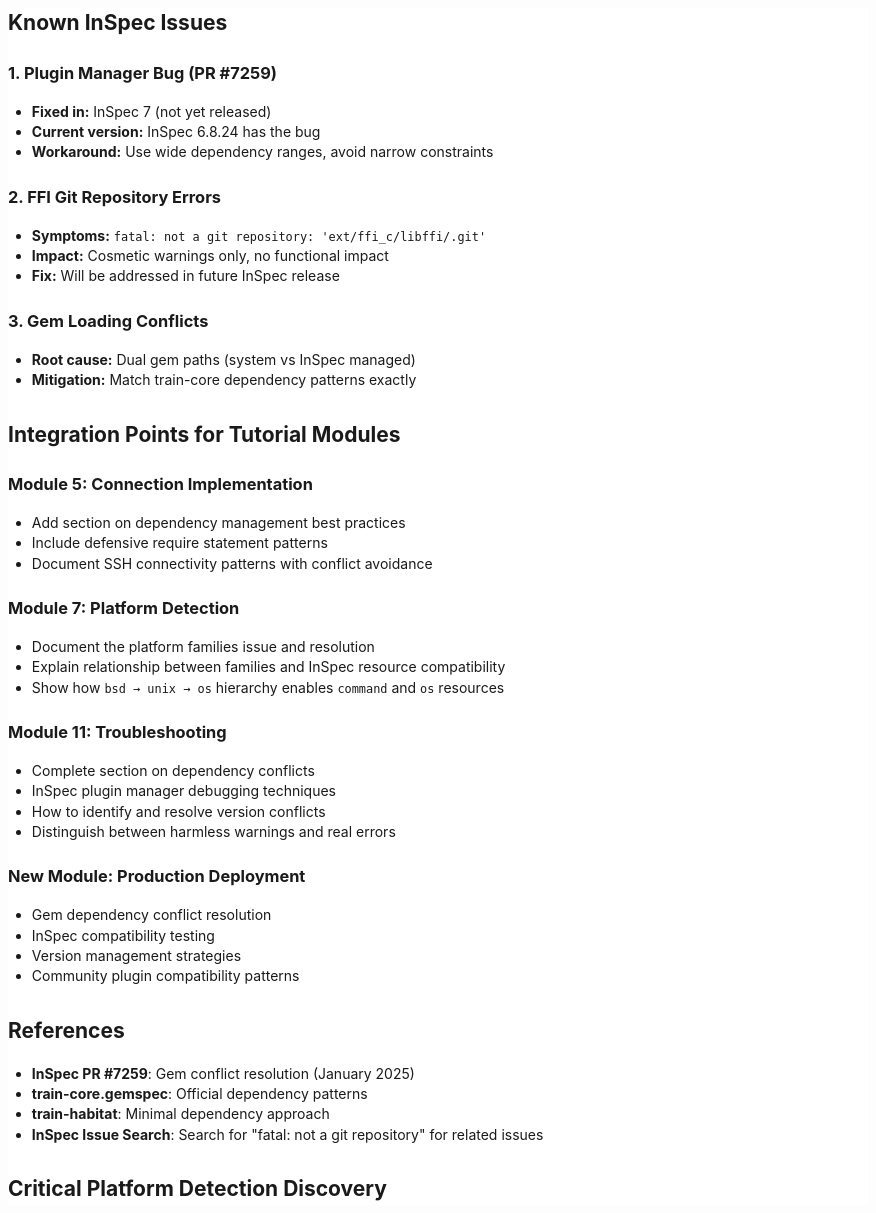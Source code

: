 ## Known InSpec Issues

### 1. Plugin Manager Bug (PR #7259)
- **Fixed in:** InSpec 7 (not yet released)
- **Current version:** InSpec 6.8.24 has the bug
- **Workaround:** Use wide dependency ranges, avoid narrow constraints

### 2. FFI Git Repository Errors
- **Symptoms:** `fatal: not a git repository: 'ext/ffi_c/libffi/.git'`
- **Impact:** Cosmetic warnings only, no functional impact
- **Fix:** Will be addressed in future InSpec release

### 3. Gem Loading Conflicts
- **Root cause:** Dual gem paths (system vs InSpec managed)
- **Mitigation:** Match train-core dependency patterns exactly

## Integration Points for Tutorial Modules

### Module 5: Connection Implementation
- Add section on dependency management best practices
- Include defensive require statement patterns
- Document SSH connectivity patterns with conflict avoidance

### Module 7: Platform Detection  
- Document the platform families issue and resolution
- Explain relationship between families and InSpec resource compatibility
- Show how `bsd → unix → os` hierarchy enables `command` and `os` resources

### Module 11: Troubleshooting
- Complete section on dependency conflicts
- InSpec plugin manager debugging techniques
- How to identify and resolve version conflicts
- Distinguish between harmless warnings and real errors

### New Module: Production Deployment
- Gem dependency conflict resolution
- InSpec compatibility testing
- Version management strategies
- Community plugin compatibility patterns

## References

- **InSpec PR #7259**: Gem conflict resolution (January 2025)
- **train-core.gemspec**: Official dependency patterns
- **train-habitat**: Minimal dependency approach
- **InSpec Issue Search**: Search for "fatal: not a git repository" for related issues

## Critical Platform Detection Discovery
